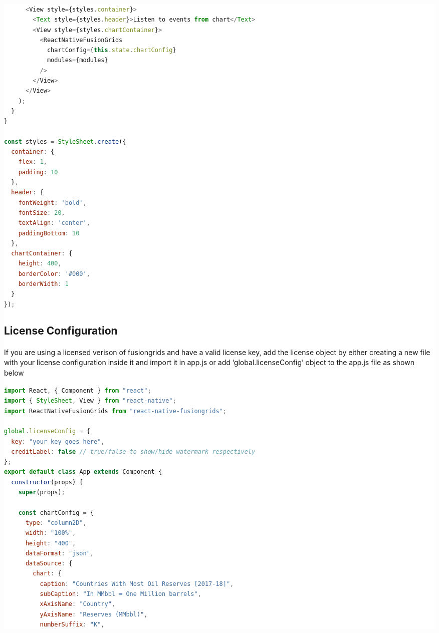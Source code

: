 ```javascript
      <View style={styles.container}>
        <Text style={styles.header}>Listen to events from chart</Text>
        <View style={styles.chartContainer}>
          <ReactNativeFusionGrids
            chartConfig={this.state.chartConfig}
            modules={modules}
          />
        </View>
      </View>
    );
  }
}

const styles = StyleSheet.create({
  container: {
    flex: 1,
    padding: 10
  },
  header: {
    fontWeight: 'bold',
    fontSize: 20,
    textAlign: 'center',
    paddingBottom: 10
  },
  chartContainer: {
    height: 400,
    borderColor: '#000',
    borderWidth: 1
  }
});
```

## License Configuration

If you are using a licensed verison of fusiongrids and have a valid license key, add the license object by either creating a new file with your license configuration inside it and import it in app.js or add ‘global.licenseConfig’ object to the app.js file as shown below

```javascript
import React, { Component } from "react";
import { StyleSheet, View } from "react-native";
import ReactNativeFusionGrids from "react-native-fusiongrids";
 
global.licenseConfig = {
  key: "your key goes here",
  creditLabel: false // true/false to show/hide watermark respectively
};
export default class App extends Component {
  constructor(props) {
    super(props);
 
    const chartConfig = {
      type: "column2D",
      width: "100%",
      height: "400",
      dataFormat: "json",
      dataSource: {
        chart: {
          caption: "Countries With Most Oil Reserves [2017-18]",
          subCaption: "In MMbbl = One Million barrels",
          xAxisName: "Country",
          yAxisName: "Reserves (MMbbl)",
          numberSuffix: "K",
```